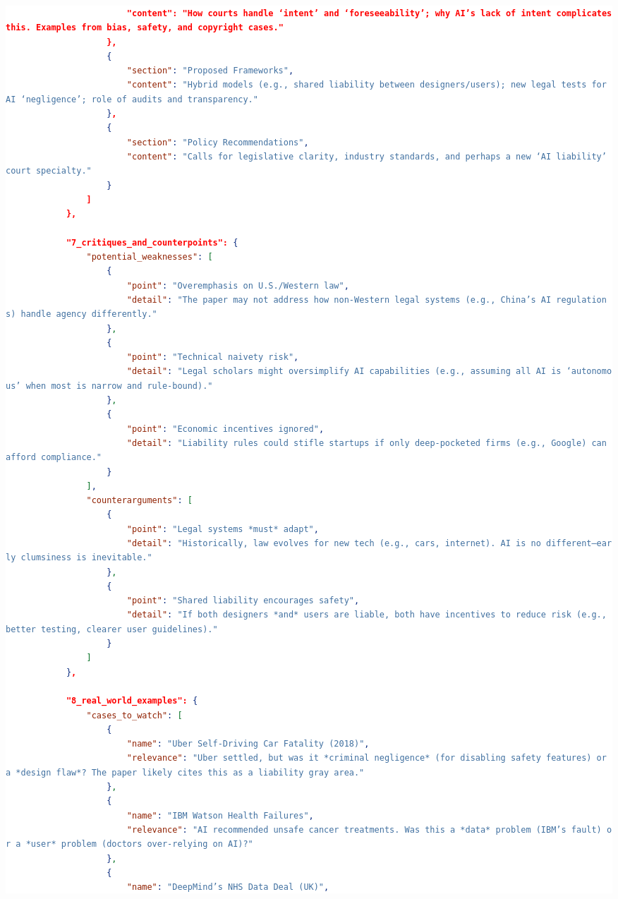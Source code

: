 ```json
                        "content": "How courts handle ‘intent’ and ‘foreseeability’; why AI’s lack of intent complicates this. Examples from bias, safety, and copyright cases."
                    },
                    {
                        "section": "Proposed Frameworks",
                        "content": "Hybrid models (e.g., shared liability between designers/users); new legal tests for AI ‘negligence’; role of audits and transparency."
                    },
                    {
                        "section": "Policy Recommendations",
                        "content": "Calls for legislative clarity, industry standards, and perhaps a new ‘AI liability’ court specialty."
                    }
                ]
            },

            "7_critiques_and_counterpoints": {
                "potential_weaknesses": [
                    {
                        "point": "Overemphasis on U.S./Western law",
                        "detail": "The paper may not address how non-Western legal systems (e.g., China’s AI regulations) handle agency differently."
                    },
                    {
                        "point": "Technical naivety risk",
                        "detail": "Legal scholars might oversimplify AI capabilities (e.g., assuming all AI is ‘autonomous’ when most is narrow and rule-bound)."
                    },
                    {
                        "point": "Economic incentives ignored",
                        "detail": "Liability rules could stifle startups if only deep-pocketed firms (e.g., Google) can afford compliance."
                    }
                ],
                "counterarguments": [
                    {
                        "point": "Legal systems *must* adapt",
                        "detail": "Historically, law evolves for new tech (e.g., cars, internet). AI is no different—early clumsiness is inevitable."
                    },
                    {
                        "point": "Shared liability encourages safety",
                        "detail": "If both designers *and* users are liable, both have incentives to reduce risk (e.g., better testing, clearer user guidelines)."
                    }
                ]
            },

            "8_real_world_examples": {
                "cases_to_watch": [
                    {
                        "name": "Uber Self-Driving Car Fatality (2018)",
                        "relevance": "Uber settled, but was it *criminal negligence* (for disabling safety features) or a *design flaw*? The paper likely cites this as a liability gray area."
                    },
                    {
                        "name": "IBM Watson Health Failures",
                        "relevance": "AI recommended unsafe cancer treatments. Was this a *data* problem (IBM’s fault) or a *user* problem (doctors over-relying on AI)?"
                    },
                    {
                        "name": "DeepMind’s NHS Data Deal (UK)",
```